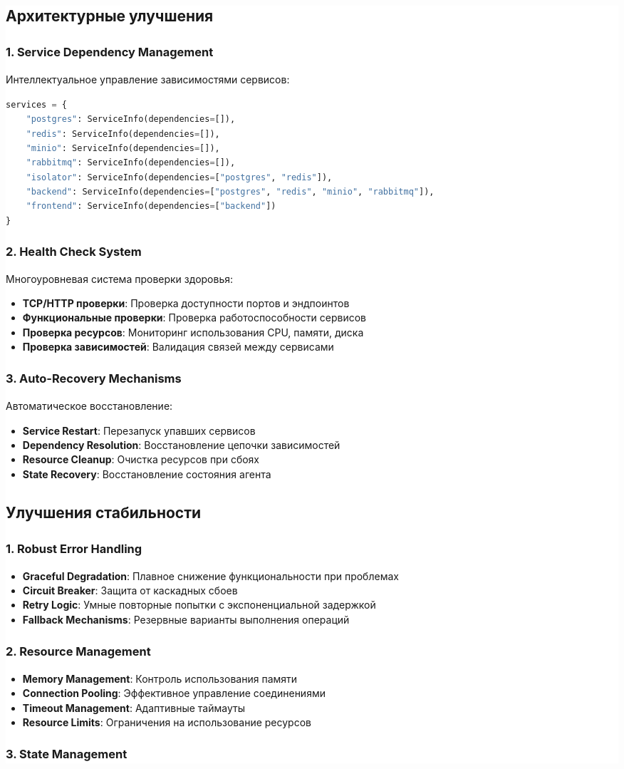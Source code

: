 ## Архитектурные улучшения

### 1. Service Dependency Management

Интеллектуальное управление зависимостями сервисов:

```python
services = {
    "postgres": ServiceInfo(dependencies=[]),
    "redis": ServiceInfo(dependencies=[]),
    "minio": ServiceInfo(dependencies=[]),
    "rabbitmq": ServiceInfo(dependencies=[]),
    "isolator": ServiceInfo(dependencies=["postgres", "redis"]),
    "backend": ServiceInfo(dependencies=["postgres", "redis", "minio", "rabbitmq"]),
    "frontend": ServiceInfo(dependencies=["backend"])
}
```

### 2. Health Check System

Многоуровневая система проверки здоровья:

- **TCP/HTTP проверки**: Проверка доступности портов и эндпоинтов
- **Функциональные проверки**: Проверка работоспособности сервисов
- **Проверка ресурсов**: Мониторинг использования CPU, памяти, диска
- **Проверка зависимостей**: Валидация связей между сервисами

### 3. Auto-Recovery Mechanisms

Автоматическое восстановление:

- **Service Restart**: Перезапуск упавших сервисов
- **Dependency Resolution**: Восстановление цепочки зависимостей
- **Resource Cleanup**: Очистка ресурсов при сбоях
- **State Recovery**: Восстановление состояния агента

## Улучшения стабильности

### 1. Robust Error Handling

- **Graceful Degradation**: Плавное снижение функциональности при проблемах
- **Circuit Breaker**: Защита от каскадных сбоев
- **Retry Logic**: Умные повторные попытки с экспоненциальной задержкой
- **Fallback Mechanisms**: Резервные варианты выполнения операций

### 2. Resource Management

- **Memory Management**: Контроль использования памяти
- **Connection Pooling**: Эффективное управление соединениями
- **Timeout Management**: Адаптивные таймауты
- **Resource Limits**: Ограничения на использование ресурсов

### 3. State Management
